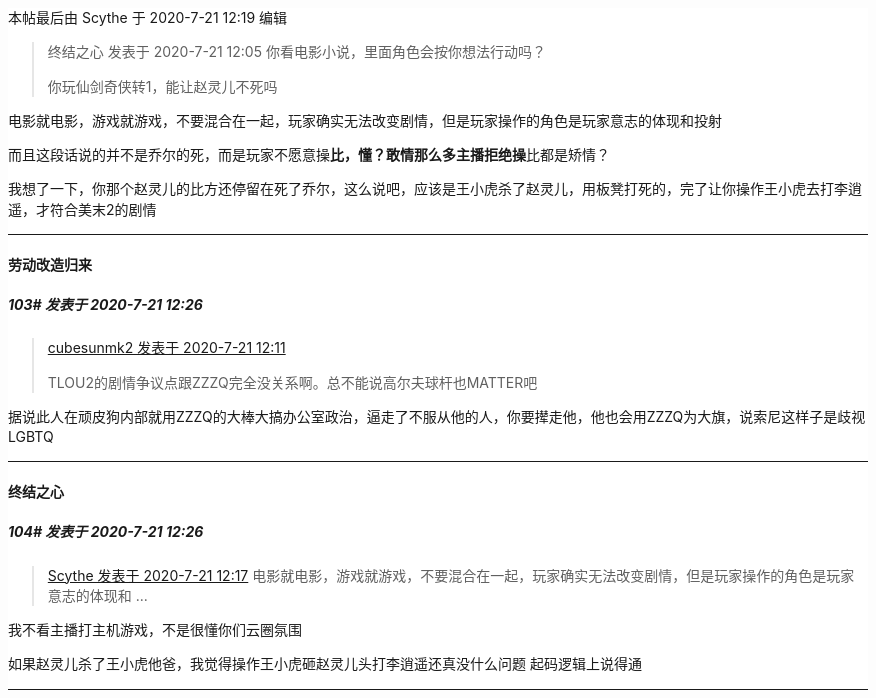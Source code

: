

 本帖最后由 Scythe 于 2020-7-21 12:19 编辑 
<blockquote>终结之心 发表于 2020-7-21 12:05
你看电影小说，里面角色会按你想法行动吗？

你玩仙剑奇侠转1，能让赵灵儿不死吗
</blockquote>
电影就电影，游戏就游戏，不要混合在一起，玩家确实无法改变剧情，但是玩家操作的角色是玩家意志的体现和投射



而且这段话说的并不是乔尔的死，而是玩家不愿意操**比，懂？敢情那么多主播拒绝操**比都是矫情？



我想了一下，你那个赵灵儿的比方还停留在死了乔尔，这么说吧，应该是王小虎杀了赵灵儿，用板凳打死的，完了让你操作王小虎去打李逍遥，才符合美末2的剧情







-----

####  劳动改造归来  
##### 103#       发表于 2020-7-21 12:26



<blockquote><a href="httphttps://bbs.saraba1st.com/2b/forum.php?mod=redirect&amp;goto=findpost&amp;pid=48173010&amp;ptid=1949935" target="_blank">cubesunmk2 发表于 2020-7-21 12:11</a>

TLOU2的剧情争议点跟ZZZQ完全没关系啊。总不能说高尔夫球杆也MATTER吧</blockquote>
据说此人在顽皮狗内部就用ZZZQ的大棒大搞办公室政治，逼走了不服从他的人，你要撵走他，他也会用ZZZQ为大旗，说索尼这样子是歧视LGBTQ







-----

####  终结之心  
##### 104#       发表于 2020-7-21 12:26



<blockquote><a href="httphttps://bbs.saraba1st.com/2b/forum.php?mod=redirect&amp;goto=findpost&amp;pid=48173097&amp;ptid=1949935" target="_blank">Scythe 发表于 2020-7-21 12:17</a>
电影就电影，游戏就游戏，不要混合在一起，玩家确实无法改变剧情，但是玩家操作的角色是玩家意志的体现和 ...</blockquote>
我不看主播打主机游戏，不是很懂你们云圈氛围

如果赵灵儿杀了王小虎他爸，我觉得操作王小虎砸赵灵儿头打李逍遥还真没什么问题
起码逻辑上说得通









-----
